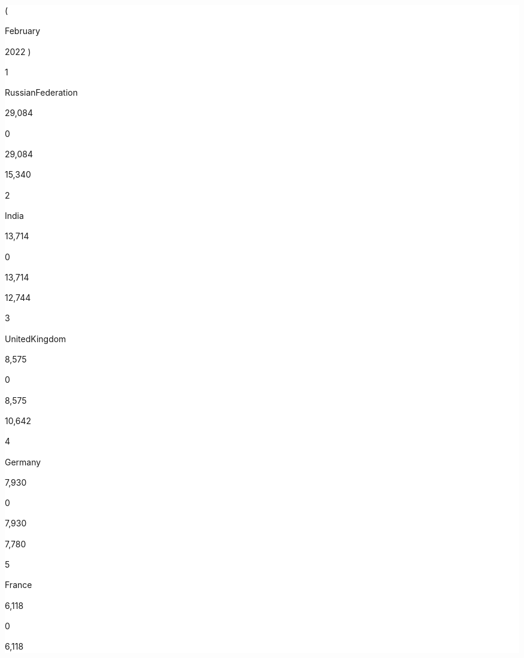   
(
 
February
 
2022
)
 
1
 
RussianFederation
 
29,084
 
0
 
29,084
 
15,340
 
2
 
India
 
13,714
 
0
 
13,714
 
12,744
 
3
 
UnitedKingdom
 
8,575
 
0
 
8,575
 
10,642
 
4
 
Germany
 
7,930
 
0
 
7,930
 
7,780
 
5
 
France
 
6,118
 
0
 
6,118
 